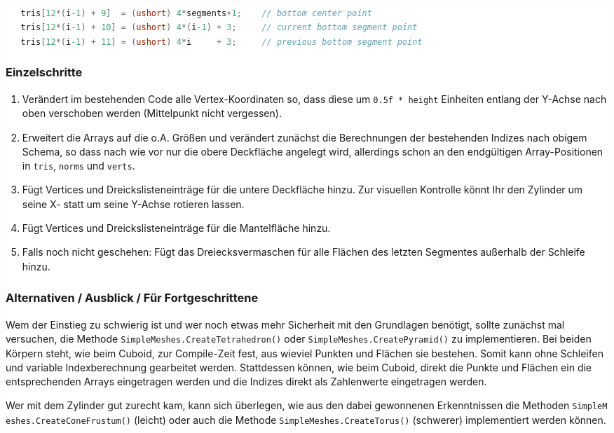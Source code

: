    ```C#
      tris[12*(i-1) + 9]  = (ushort) 4*segments+1;    // bottom center point
      tris[12*(i-1) + 10] = (ushort) 4*(i-1) + 3;     // current bottom segment point
      tris[12*(i-1) + 11] = (ushort) 4*i     + 3;     // previous bottom segment point
   ```

### Einzelschritte

1. Verändert im bestehenden Code alle Vertex-Koordinaten so, dass diese um `0.5f * height` Einheiten entlang der Y-Achse    nach oben verschoben werden (Mittelpunkt nicht vergessen).

2. Erweitert die Arrays auf die o.A. Größen und verändert zunächst die Berechnungen der bestehenden Indizes nach
   obigem Schema, so dass nach wie vor nur die obere Deckfläche angelegt wird, allerdings schon an den endgültigen
   Array-Positionen in `tris`, `norms` und `verts`.

3. Fügt Vertices und Dreickslisteneinträge für die untere Deckfläche hinzu. Zur visuellen Kontrolle könnt
   Ihr den Zylinder um seine X- statt um seine Y-Achse rotieren lassen.

4. Fügt Vertices und Dreickslisteneinträge für die Mantelfläche hinzu.

5. Falls noch nicht geschehen: Fügt das Dreiecksvermaschen für alle Flächen des letzten Segmentes außerhalb der
   Schleife hinzu.

### Alternativen / Ausblick / Für Fortgeschrittene

Wem der Einstieg zu schwierig ist und wer noch etwas mehr Sicherheit mit den Grundlagen benötigt, sollte zunächst mal versuchen,
die Methode `SimpleMeshes.CreateTetrahedron()` oder `SimpleMeshes.CreatePyramid()` zu implementieren. Bei beiden
Körpern steht, wie beim Cuboid, zur Compile-Zeit fest, aus wieviel Punkten und Flächen sie bestehen. Somit kann
ohne Schleifen und variable Indexberechnung gearbeitet werden. Stattdessen können, wie beim Cuboid, direkt die Punkte
und Flächen ein die entsprechenden Arrays eingetragen werden und die Indizes direkt als Zahlenwerte eingetragen werden.

Wer mit dem Zylinder gut zurecht kam, kann sich überlegen, wie aus den dabei gewonnenen Erkenntnissen die Methoden
`SimpleMeshes.CreateConeFrustum()` (leicht) oder auch die Methode `SimpleMeshes.CreateTorus()` (schwerer) implementiert
werden können.
